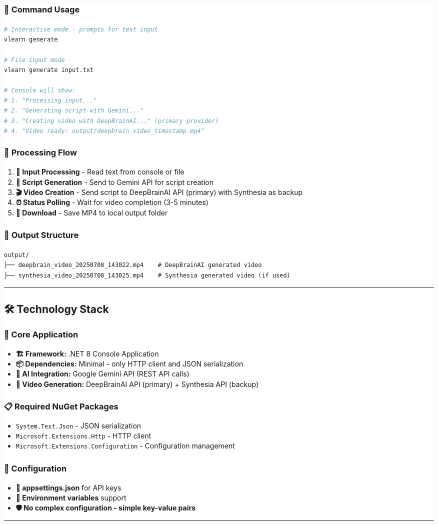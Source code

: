### 📝 **Command Usage**
```bash
# Interactive mode - prompts for text input
vlearn generate

# File input mode
vlearn generate input.txt

# Console will show:
# 1. "Processing input..."
# 2. "Generating script with Gemini..."
# 3. "Creating video with DeepBrainAI..." (primary provider)
# 4. "Video ready: output/deepbrain_video_timestamp.mp4"
```

### 🔄 **Processing Flow**
1. **📖 Input Processing** - Read text from console or file
2. **🧠 Script Generation** - Send to Gemini API for script creation
3. **🎬 Video Creation** - Send script to DeepBrainAI API (primary) with Synthesia as backup
4. **⏰ Status Polling** - Wait for video completion (3-5 minutes)
5. **💾 Download** - Save MP4 to local output folder

### 📁 **Output Structure**
```
output/
├── deepbrain_video_20250708_143022.mp4    # DeepBrainAI generated video
├── synthesia_video_20250708_143025.mp4    # Synthesia generated video (if used)
```

---

## 🛠️ Technology Stack

### 🔧 Core Application
- **🏗️ Framework:** .NET 8 Console Application
- **📦 Dependencies:** Minimal - only HTTP client and JSON serialization
- **🤖 AI Integration:** Google Gemini API (REST API calls)
- **🎥 Video Generation:** DeepBrainAI API (primary) + Synthesia API (backup)

### 📋 Required NuGet Packages
- `System.Text.Json` - JSON serialization
- `Microsoft.Extensions.Http` - HTTP client
- `Microsoft.Extensions.Configuration` - Configuration management

### 🔑 Configuration
- **📄 appsettings.json** for API keys
- **🔧 Environment variables** support
- **🛡️ No complex configuration - simple key-value pairs**

---

